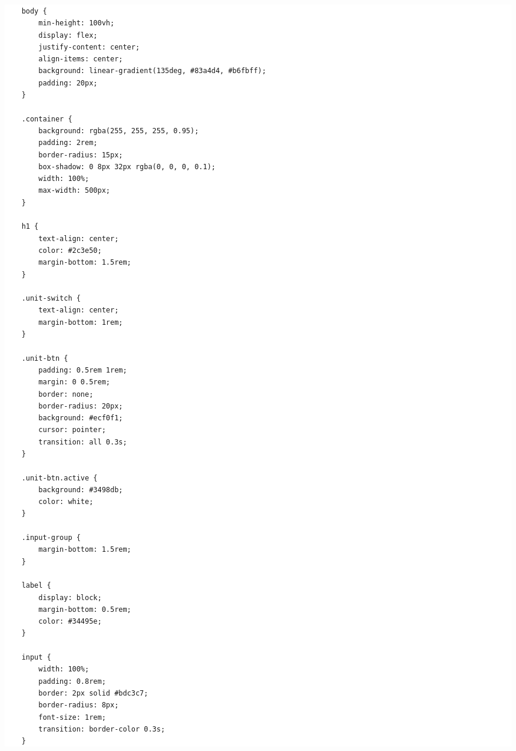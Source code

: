         body {
            min-height: 100vh;
            display: flex;
            justify-content: center;
            align-items: center;
            background: linear-gradient(135deg, #83a4d4, #b6fbff);
            padding: 20px;
        }

        .container {
            background: rgba(255, 255, 255, 0.95);
            padding: 2rem;
            border-radius: 15px;
            box-shadow: 0 8px 32px rgba(0, 0, 0, 0.1);
            width: 100%;
            max-width: 500px;
        }

        h1 {
            text-align: center;
            color: #2c3e50;
            margin-bottom: 1.5rem;
        }

        .unit-switch {
            text-align: center;
            margin-bottom: 1rem;
        }

        .unit-btn {
            padding: 0.5rem 1rem;
            margin: 0 0.5rem;
            border: none;
            border-radius: 20px;
            background: #ecf0f1;
            cursor: pointer;
            transition: all 0.3s;
        }

        .unit-btn.active {
            background: #3498db;
            color: white;
        }

        .input-group {
            margin-bottom: 1.5rem;
        }

        label {
            display: block;
            margin-bottom: 0.5rem;
            color: #34495e;
        }

        input {
            width: 100%;
            padding: 0.8rem;
            border: 2px solid #bdc3c7;
            border-radius: 8px;
            font-size: 1rem;
            transition: border-color 0.3s;
        }
